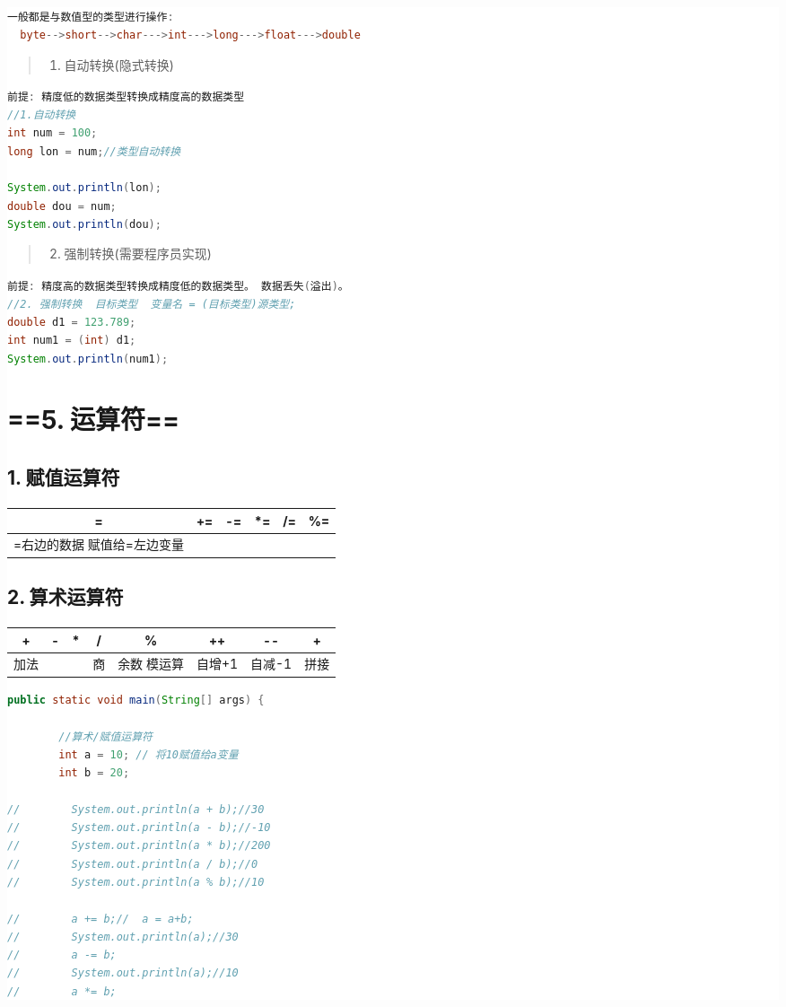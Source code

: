 ```java
一般都是与数值型的类型进行操作:
  byte-->short-->char--->int--->long--->float--->double
```

> 1.  自动转换(隐式转换)

```java
前提: 精度低的数据类型转换成精度高的数据类型
//1.自动转换
int num = 100;
long lon = num;//类型自动转换

System.out.println(lon);
double dou = num;
System.out.println(dou);    
```



> 2.  强制转换(需要程序员实现)

```java
前提: 精度高的数据类型转换成精度低的数据类型。 数据丢失(溢出)。
//2. 强制转换  目标类型  变量名 = (目标类型)源类型;
double d1 = 123.789;
int num1 = (int) d1;
System.out.println(num1);     
```



# ==5. 运算符==

## 1. 赋值运算符

| =                           | +=   | -=   | *=   | /=   | %=   |
| --------------------------- | ---- | ---- | ---- | ---- | ---- |
| =右边的数据 赋值给=左边变量 |      |      |      |      |      |



## 2. 算术运算符

| +    | -    | *    | /    | %           | ++     | --     | +    |
| ---- | ---- | ---- | ---- | ----------- | ------ | ------ | ---- |
| 加法 |      |      | 商   | 余数 模运算 | 自增+1 | 自减-1 | 拼接 |



```java
public static void main(String[] args) {

        //算术/赋值运算符
        int a = 10; // 将10赋值给a变量
        int b = 20;

//        System.out.println(a + b);//30
//        System.out.println(a - b);//-10
//        System.out.println(a * b);//200
//        System.out.println(a / b);//0
//        System.out.println(a % b);//10

//        a += b;//  a = a+b;
//        System.out.println(a);//30
//        a -= b;
//        System.out.println(a);//10
//        a *= b;
```